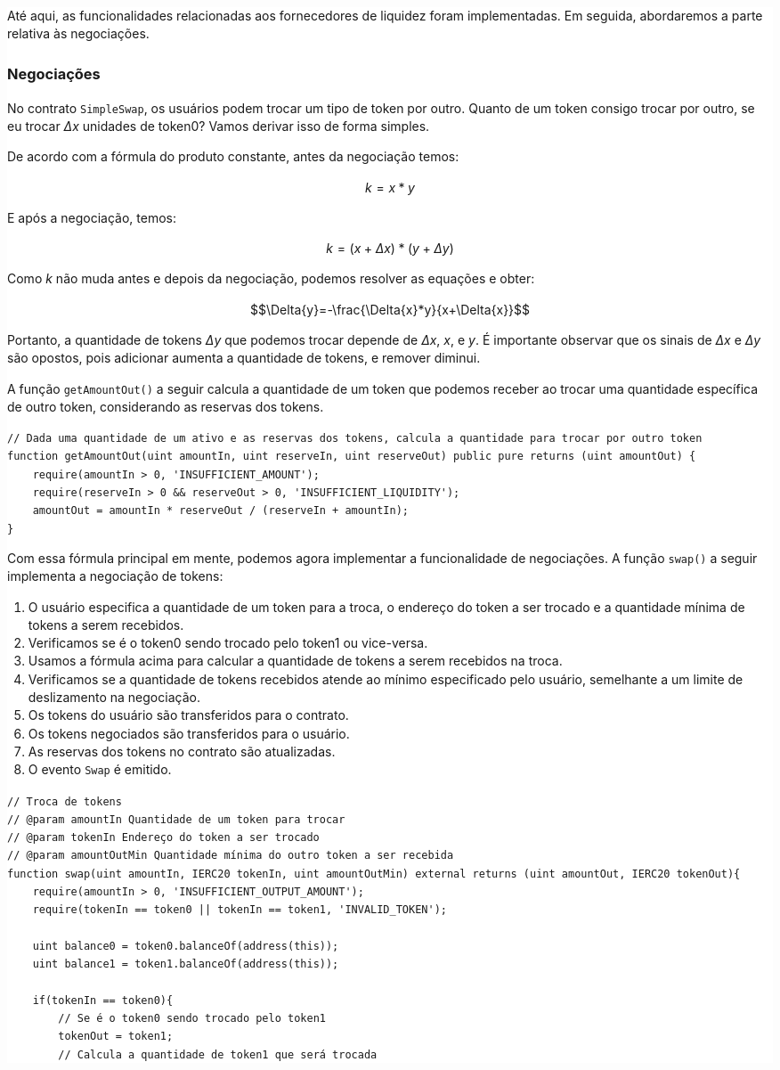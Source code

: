 Até aqui, as funcionalidades relacionadas aos fornecedores de liquidez foram implementadas. Em seguida, abordaremos a parte relativa às negociações.

### Negociações

No contrato `SimpleSwap`, os usuários podem trocar um tipo de token por outro. Quanto de um token consigo trocar por outro, se eu trocar $\Delta{x}$ unidades de token0? Vamos derivar isso de forma simples.

De acordo com a fórmula do produto constante, antes da negociação temos:

$$k=x*y$$

E após a negociação, temos:

$$k=(x+\Delta{x})*(y+\Delta{y})$$

Como $k$ não muda antes e depois da negociação, podemos resolver as equações e obter:

$$\Delta{y}=-\frac{\Delta{x}*y}{x+\Delta{x}}$$

Portanto, a quantidade de tokens $\Delta{y}$ que podemos trocar depende de $\Delta{x}$, $x$, e $y$. É importante observar que os sinais de $\Delta{x}$ e $\Delta{y}$ são opostos, pois adicionar aumenta a quantidade de tokens, e remover diminui.

A função `getAmountOut()` a seguir calcula a quantidade de um token que podemos receber ao trocar uma quantidade específica de outro token, considerando as reservas dos tokens.

```solidity
// Dada uma quantidade de um ativo e as reservas dos tokens, calcula a quantidade para trocar por outro token
function getAmountOut(uint amountIn, uint reserveIn, uint reserveOut) public pure returns (uint amountOut) {
    require(amountIn > 0, 'INSUFFICIENT_AMOUNT');
    require(reserveIn > 0 && reserveOut > 0, 'INSUFFICIENT_LIQUIDITY');
    amountOut = amountIn * reserveOut / (reserveIn + amountIn);
}
```

Com essa fórmula principal em mente, podemos agora implementar a funcionalidade de negociações. A função `swap()` a seguir implementa a negociação de tokens:

1. O usuário especifica a quantidade de um token para a troca, o endereço do token a ser trocado e a quantidade mínima de tokens a serem recebidos.
2. Verificamos se é o token0 sendo trocado pelo token1 ou vice-versa.
3. Usamos a fórmula acima para calcular a quantidade de tokens a serem recebidos na troca.
4. Verificamos se a quantidade de tokens recebidos atende ao mínimo especificado pelo usuário, semelhante a um limite de deslizamento na negociação.
5. Os tokens do usuário são transferidos para o contrato.
6. Os tokens negociados são transferidos para o usuário.
7. As reservas dos tokens no contrato são atualizadas.
8. O evento `Swap` é emitido.

```solidity
// Troca de tokens
// @param amountIn Quantidade de um token para trocar
// @param tokenIn Endereço do token a ser trocado
// @param amountOutMin Quantidade mínima do outro token a ser recebida
function swap(uint amountIn, IERC20 tokenIn, uint amountOutMin) external returns (uint amountOut, IERC20 tokenOut){
    require(amountIn > 0, 'INSUFFICIENT_OUTPUT_AMOUNT');
    require(tokenIn == token0 || tokenIn == token1, 'INVALID_TOKEN');
    
    uint balance0 = token0.balanceOf(address(this));
    uint balance1 = token1.balanceOf(address(this));

    if(tokenIn == token0){
        // Se é o token0 sendo trocado pelo token1
        tokenOut = token1;
        // Calcula a quantidade de token1 que será trocada
```